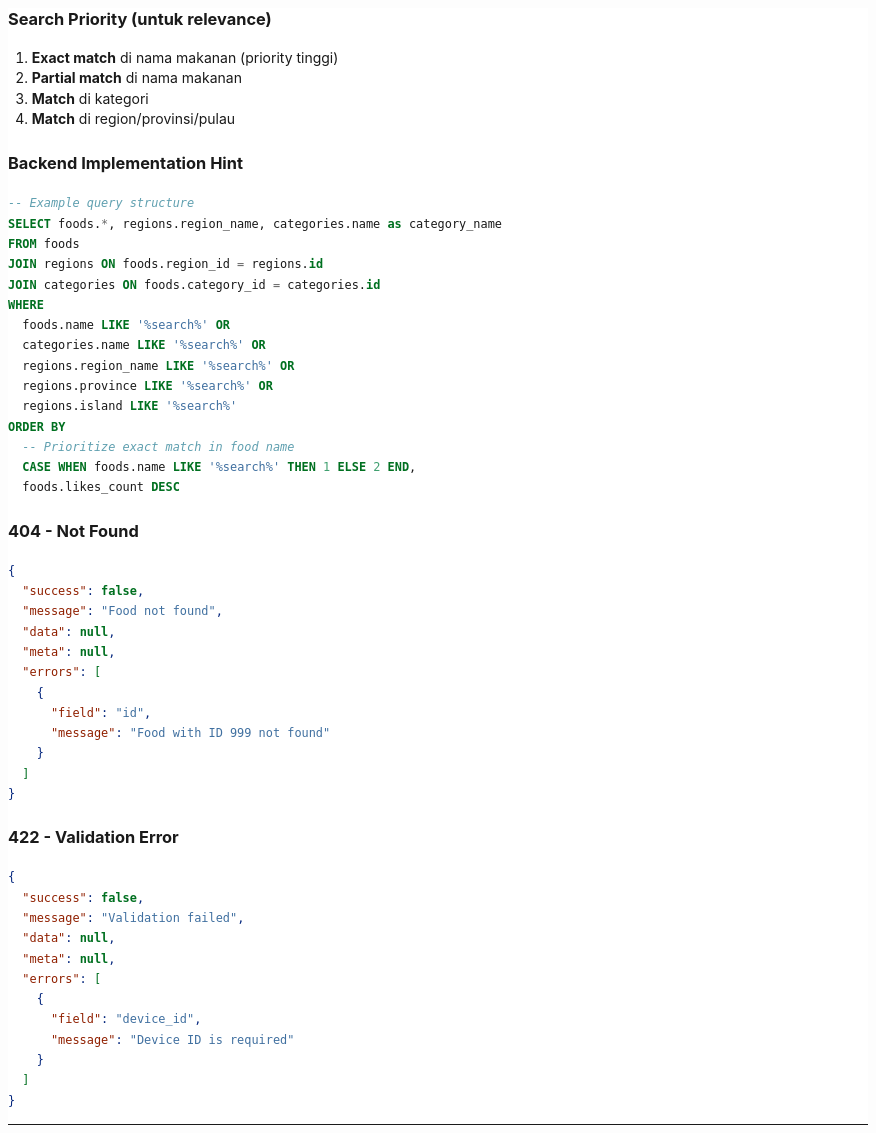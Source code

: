 ### Search Priority (untuk relevance)
1. **Exact match** di nama makanan (priority tinggi)
2. **Partial match** di nama makanan
3. **Match** di kategori
4. **Match** di region/provinsi/pulau

### Backend Implementation Hint
```sql
-- Example query structure
SELECT foods.*, regions.region_name, categories.name as category_name
FROM foods 
JOIN regions ON foods.region_id = regions.id
JOIN categories ON foods.category_id = categories.id
WHERE 
  foods.name LIKE '%search%' OR
  categories.name LIKE '%search%' OR 
  regions.region_name LIKE '%search%' OR
  regions.province LIKE '%search%' OR
  regions.island LIKE '%search%'
ORDER BY 
  -- Prioritize exact match in food name
  CASE WHEN foods.name LIKE '%search%' THEN 1 ELSE 2 END,
  foods.likes_count DESC
```

### 404 - Not Found
```json
{
  "success": false,
  "message": "Food not found",
  "data": null,
  "meta": null,
  "errors": [
    {
      "field": "id",
      "message": "Food with ID 999 not found"
    }
  ]
}
```

### 422 - Validation Error
```json
{
  "success": false,
  "message": "Validation failed",
  "data": null,
  "meta": null,
  "errors": [
    {
      "field": "device_id",
      "message": "Device ID is required"
    }
  ]
}
```

---